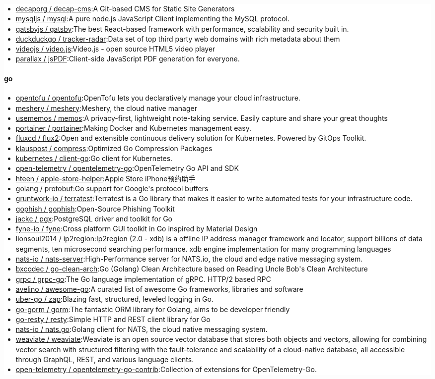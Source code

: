 * [decaporg / decap-cms](https://github.com/decaporg/decap-cms):A Git-based CMS for Static Site Generators
* [mysqljs / mysql](https://github.com/mysqljs/mysql):A pure node.js JavaScript Client implementing the MySQL protocol.
* [gatsbyjs / gatsby](https://github.com/gatsbyjs/gatsby):The best React-based framework with performance, scalability and security built in.
* [duckduckgo / tracker-radar](https://github.com/duckduckgo/tracker-radar):Data set of top third party web domains with rich metadata about them
* [videojs / video.js](https://github.com/videojs/video.js):Video.js - open source HTML5 video player
* [parallax / jsPDF](https://github.com/parallax/jsPDF):Client-side JavaScript PDF generation for everyone.

#### go
* [opentofu / opentofu](https://github.com/opentofu/opentofu):OpenTofu lets you declaratively manage your cloud infrastructure.
* [meshery / meshery](https://github.com/meshery/meshery):Meshery, the cloud native manager
* [usememos / memos](https://github.com/usememos/memos):A privacy-first, lightweight note-taking service. Easily capture and share your great thoughts
* [portainer / portainer](https://github.com/portainer/portainer):Making Docker and Kubernetes management easy.
* [fluxcd / flux2](https://github.com/fluxcd/flux2):Open and extensible continuous delivery solution for Kubernetes. Powered by GitOps Toolkit.
* [klauspost / compress](https://github.com/klauspost/compress):Optimized Go Compression Packages
* [kubernetes / client-go](https://github.com/kubernetes/client-go):Go client for Kubernetes.
* [open-telemetry / opentelemetry-go](https://github.com/open-telemetry/opentelemetry-go):OpenTelemetry Go API and SDK
* [hteen / apple-store-helper](https://github.com/hteen/apple-store-helper):Apple Store iPhone预约助手
* [golang / protobuf](https://github.com/golang/protobuf):Go support for Google's protocol buffers
* [gruntwork-io / terratest](https://github.com/gruntwork-io/terratest):Terratest is a Go library that makes it easier to write automated tests for your infrastructure code.
* [gophish / gophish](https://github.com/gophish/gophish):Open-Source Phishing Toolkit
* [jackc / pgx](https://github.com/jackc/pgx):PostgreSQL driver and toolkit for Go
* [fyne-io / fyne](https://github.com/fyne-io/fyne):Cross platform GUI toolkit in Go inspired by Material Design
* [lionsoul2014 / ip2region](https://github.com/lionsoul2014/ip2region):Ip2region (2.0 - xdb) is a offline IP address manager framework and locator, support billions of data segments, ten microsecond searching performance. xdb engine implementation for many programming languages
* [nats-io / nats-server](https://github.com/nats-io/nats-server):High-Performance server for NATS.io, the cloud and edge native messaging system.
* [bxcodec / go-clean-arch](https://github.com/bxcodec/go-clean-arch):Go (Golang) Clean Architecture based on Reading Uncle Bob's Clean Architecture
* [grpc / grpc-go](https://github.com/grpc/grpc-go):The Go language implementation of gRPC. HTTP/2 based RPC
* [avelino / awesome-go](https://github.com/avelino/awesome-go):A curated list of awesome Go frameworks, libraries and software
* [uber-go / zap](https://github.com/uber-go/zap):Blazing fast, structured, leveled logging in Go.
* [go-gorm / gorm](https://github.com/go-gorm/gorm):The fantastic ORM library for Golang, aims to be developer friendly
* [go-resty / resty](https://github.com/go-resty/resty):Simple HTTP and REST client library for Go
* [nats-io / nats.go](https://github.com/nats-io/nats.go):Golang client for NATS, the cloud native messaging system.
* [weaviate / weaviate](https://github.com/weaviate/weaviate):Weaviate is an open source vector database that stores both objects and vectors, allowing for combining vector search with structured filtering with the fault-tolerance and scalability of a cloud-native database, all accessible through GraphQL, REST, and various language clients.
* [open-telemetry / opentelemetry-go-contrib](https://github.com/open-telemetry/opentelemetry-go-contrib):Collection of extensions for OpenTelemetry-Go.
